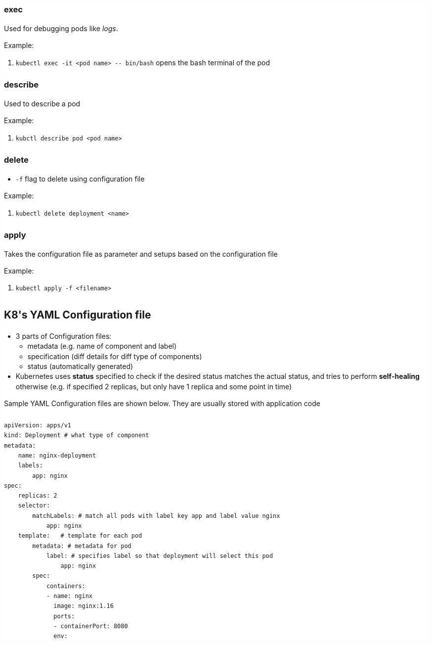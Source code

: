 ### exec

Used for debugging pods like _logs_.

Example:

1. `kubectl exec -it <pod name> -- bin/bash` opens the bash terminal of the pod

### describe

Used to describe a pod

Example:

1. `kubctl describe pod <pod name>`

### delete

- `-f` flag to delete using configuration file

Example:

1. `kubectl delete deployment <name>`

### apply

Takes the configuration file as parameter and setups based on the configuration file

Example:

1. `kubectl apply -f <filename>`

## K8's YAML Configuration file

- 3 parts of Configuration files:
  - metadata (e.g. name of component and label)
  - specification (diff details for diff type of components)
  - status (automatically generated)
- Kubernetes uses **status** specified to check if the desired status matches the actual status, and tries to perform **self-healing** otherwise (e.g. if specified 2 replicas, but only have 1 replica and some point in time)

Sample YAML Configuration files are shown below. They are usually stored with application code

###

```
apiVersion: apps/v1
kind: Deployment # what type of component
metadata:
    name: nginx-deployment
    labels:
        app: nginx
spec:
    replicas: 2
    selector:
        matchLabels: # match all pods with label key app and label value nginx
            app: nginx
    template:   # template for each pod
        metadata: # metadata for pod
            label: # specifies label so that deployment will select this pod
                app: nginx
        spec:
            containers:
            - name: nginx
              image: nginx:1.16
              ports:
              - containerPort: 8080
              env:
```